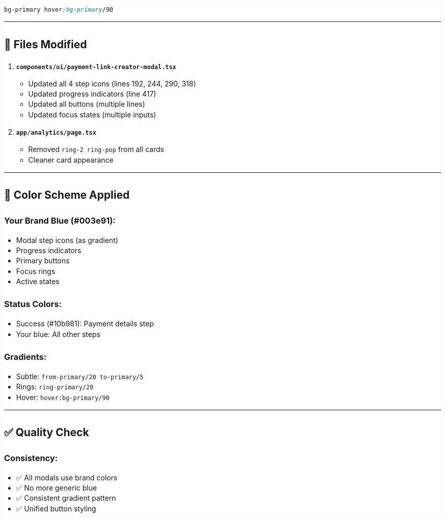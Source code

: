 ```css
bg-primary hover:bg-primary/90
```

---

## 📁 Files Modified

1. **`components/ui/payment-link-creator-modal.tsx`**

   - Updated all 4 step icons (lines 192, 244, 290, 318)
   - Updated progress indicators (line 417)
   - Updated all buttons (multiple lines)
   - Updated focus states (multiple inputs)

2. **`app/analytics/page.tsx`**
   - Removed `ring-2 ring-pop` from all cards
   - Cleaner card appearance

---

## 🎨 Color Scheme Applied

### Your Brand Blue (#003e91):

- Modal step icons (as gradient)
- Progress indicators
- Primary buttons
- Focus rings
- Active states

### Status Colors:

- Success (#10b981): Payment details step
- Your blue: All other steps

### Gradients:

- Subtle: `from-primary/20 to-primary/5`
- Rings: `ring-primary/20`
- Hover: `hover:bg-primary/90`

---

## ✅ Quality Check

### Consistency:

- ✅ All modals use brand colors
- ✅ No more generic blue
- ✅ Consistent gradient pattern
- ✅ Unified button styling
